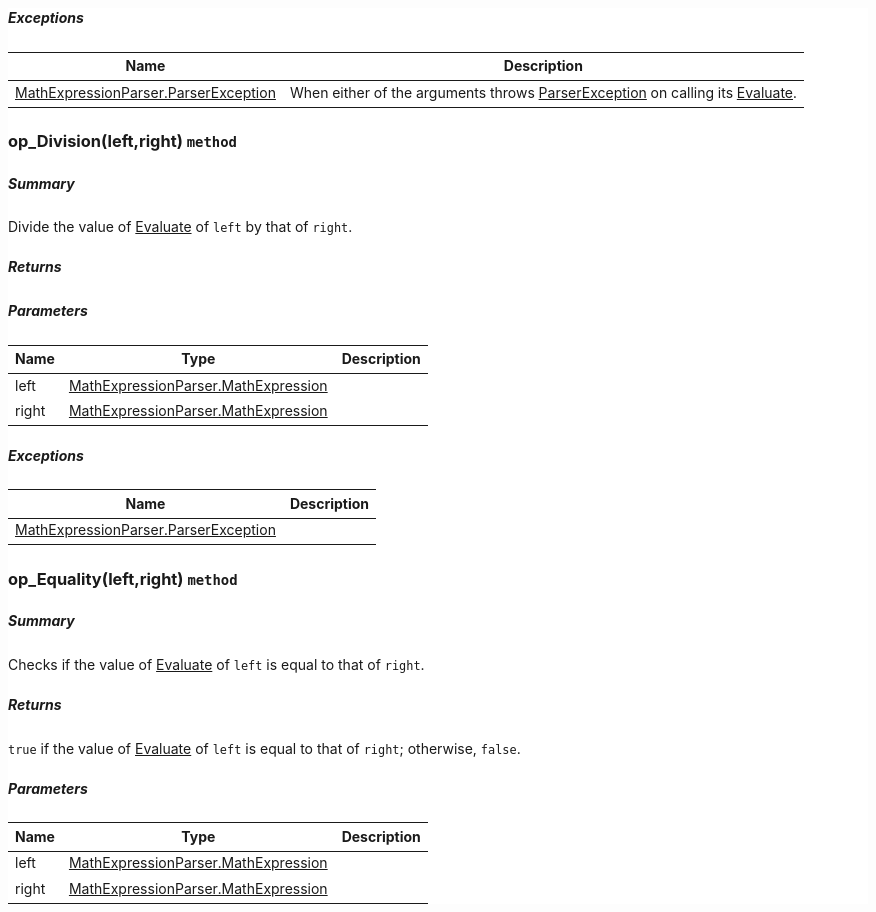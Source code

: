##### Exceptions

| Name | Description |
| ---- | ----------- |
| [MathExpressionParser.ParserException](#T-MathExpressionParser-ParserException 'MathExpressionParser.ParserException') | When either of the arguments throws [ParserException](#T-MathExpressionParser-ParserException 'MathExpressionParser.ParserException') on calling its [Evaluate](#M-MathExpressionParser-MathExpression-Evaluate 'MathExpressionParser.MathExpression.Evaluate'). |

<a name='M-MathExpressionParser-MathExpression-op_Division-MathExpressionParser-MathExpression,MathExpressionParser-MathExpression-'></a>
### op_Division(left,right) `method`

##### Summary

Divide the value of [Evaluate](#M-MathExpressionParser-MathExpression-Evaluate 'MathExpressionParser.MathExpression.Evaluate') of `left` by that of `right`.

##### Returns



##### Parameters

| Name | Type | Description |
| ---- | ---- | ----------- |
| left | [MathExpressionParser.MathExpression](#T-MathExpressionParser-MathExpression 'MathExpressionParser.MathExpression') |  |
| right | [MathExpressionParser.MathExpression](#T-MathExpressionParser-MathExpression 'MathExpressionParser.MathExpression') |  |

##### Exceptions

| Name | Description |
| ---- | ----------- |
| [MathExpressionParser.ParserException](#T-MathExpressionParser-ParserException 'MathExpressionParser.ParserException') |  |

<a name='M-MathExpressionParser-MathExpression-op_Equality-MathExpressionParser-MathExpression,MathExpressionParser-MathExpression-'></a>
### op_Equality(left,right) `method`

##### Summary

Checks if the value of [Evaluate](#M-MathExpressionParser-MathExpression-Evaluate 'MathExpressionParser.MathExpression.Evaluate') of `left` is equal to that of `right`.

##### Returns

`true` if the value of [Evaluate](#M-MathExpressionParser-MathExpression-Evaluate 'MathExpressionParser.MathExpression.Evaluate') of `left` is equal to that of `right`; otherwise, `false`.

##### Parameters

| Name | Type | Description |
| ---- | ---- | ----------- |
| left | [MathExpressionParser.MathExpression](#T-MathExpressionParser-MathExpression 'MathExpressionParser.MathExpression') |  |
| right | [MathExpressionParser.MathExpression](#T-MathExpressionParser-MathExpression 'MathExpressionParser.MathExpression') |  |
